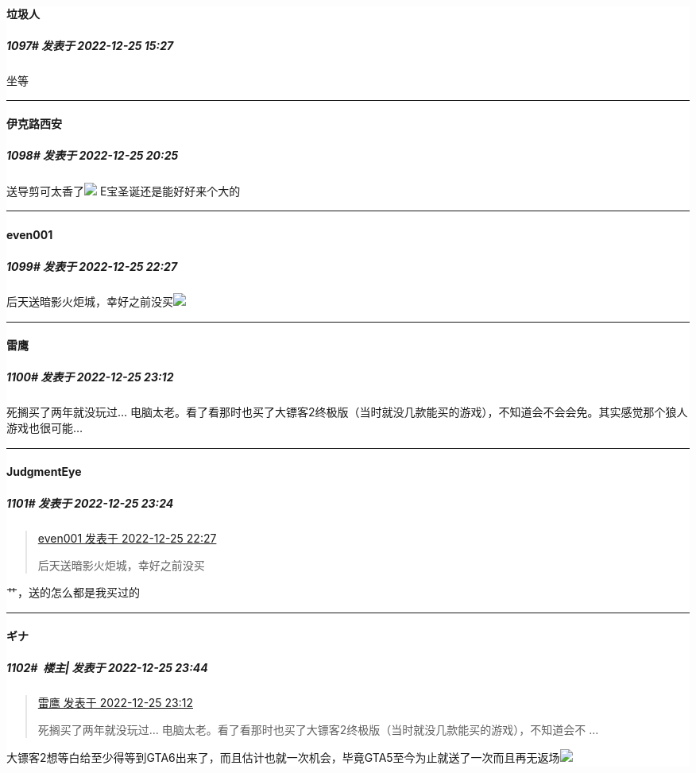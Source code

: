 ####  垃圾人  
##### 1097#       发表于 2022-12-25 15:27

坐等



*****

####  伊克路西安  
##### 1098#       发表于 2022-12-25 20:25

送导剪可太香了<img src="https://static.saraba1st.com/image/smiley/face2017/074.png" referrerpolicy="no-referrer"> E宝圣诞还是能好好来个大的



*****

####  even001  
##### 1099#       发表于 2022-12-25 22:27

后天送暗影火炬城，幸好之前没买<img src="https://static.saraba1st.com/image/smiley/face2017/066.png" referrerpolicy="no-referrer">



*****

####  雷鹰  
##### 1100#       发表于 2022-12-25 23:12

死搁买了两年就没玩过… 电脑太老。看了看那时也买了大镖客2终极版（当时就没几款能买的游戏），不知道会不会会免。其实感觉那个狼人游戏也很可能…



*****

####  JudgmentEye  
##### 1101#       发表于 2022-12-25 23:24

<blockquote><a href="httphttps://bbs.saraba1st.com/2b/forum.php?mod=redirect&amp;goto=findpost&amp;pid=59088617&amp;ptid=1849302" target="_blank">even001 发表于 2022-12-25 22:27</a>

后天送暗影火炬城，幸好之前没买</blockquote>
艹，送的怎么都是我买过的



*****

####  ギナ  
##### 1102#         楼主| 发表于 2022-12-25 23:44

<blockquote><a href="httphttps://bbs.saraba1st.com/2b/forum.php?mod=redirect&amp;goto=findpost&amp;pid=59089164&amp;ptid=1849302" target="_blank">雷鹰 发表于 2022-12-25 23:12</a>

死搁买了两年就没玩过… 电脑太老。看了看那时也买了大镖客2终极版（当时就没几款能买的游戏），不知道会不 ...</blockquote>
大镖客2想等白给至少得等到GTA6出来了，而且估计也就一次机会，毕竟GTA5至今为止就送了一次而且再无返场<img src="https://static.saraba1st.com/image/smiley/face2017/160.png" referrerpolicy="no-referrer">

